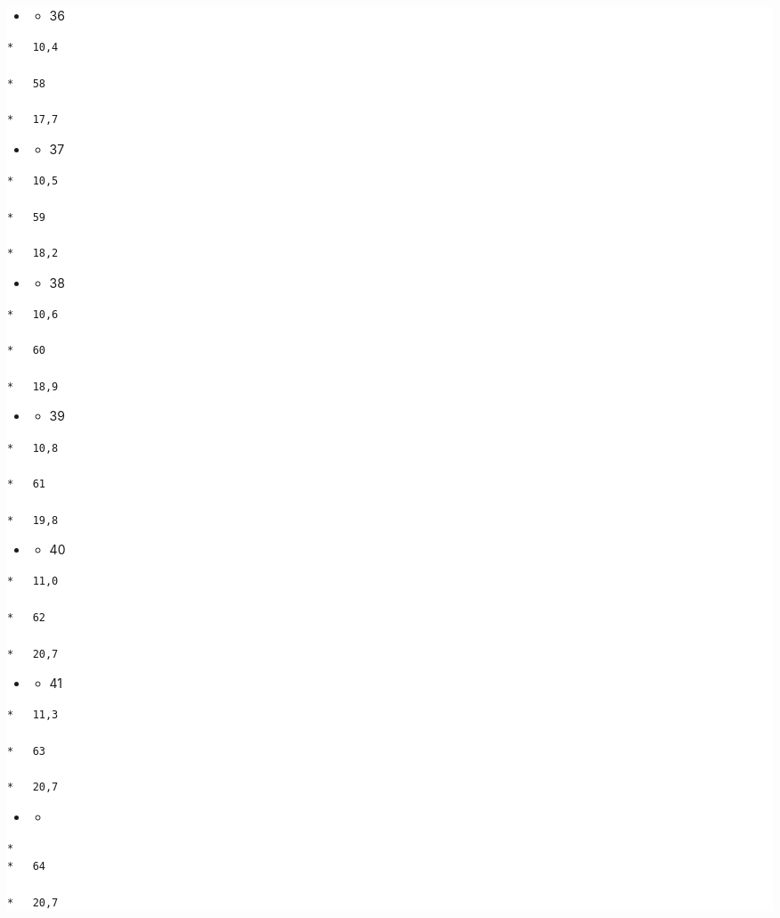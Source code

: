 *    *   36

    *   10,4

    *   58

    *   17,7


*    *   37

    *   10,5

    *   59

    *   18,2


*    *   38

    *   10,6

    *   60

    *   18,9


*    *   39

    *   10,8

    *   61

    *   19,8


*    *   40

    *   11,0

    *   62

    *   20,7


*    *   41

    *   11,3

    *   63

    *   20,7


*    *
    *
    *   64

    *   20,7




